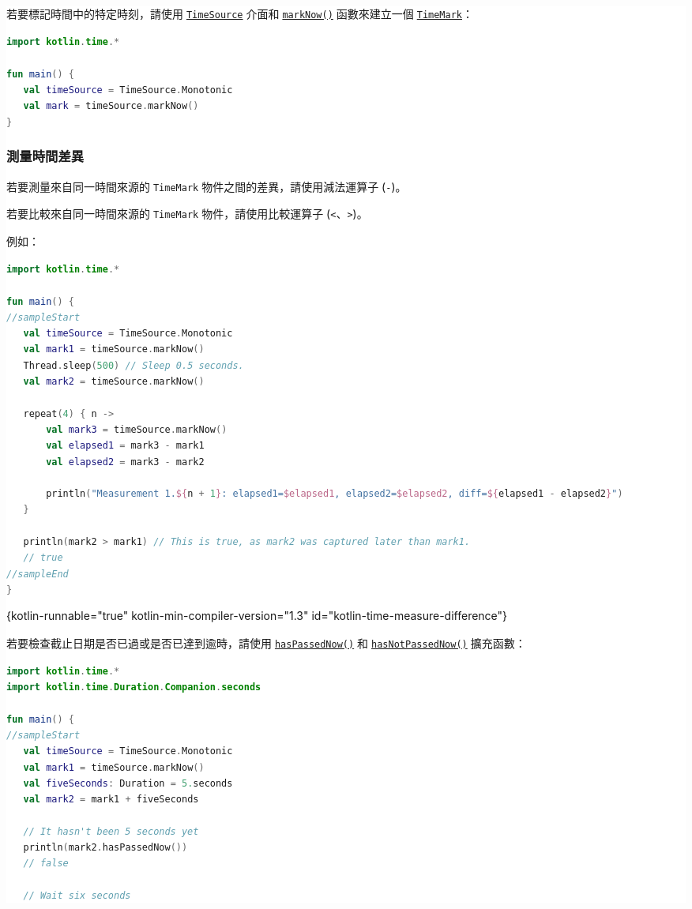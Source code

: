 若要標記時間中的特定時刻，請使用 [`TimeSource`](https://kotlinlang.org/api/latest/jvm/stdlib/kotlin.time/-time-source/) 介面和 [`markNow()`](https://kotlinlang.org/api/latest/jvm/stdlib/kotlin.time/-time-source/mark-now.html) 函數來建立一個 [`TimeMark`](https://kotlinlang.org/api/latest/jvm/stdlib/kotlin.time/-time-mark/)：

```kotlin
import kotlin.time.*

fun main() {
   val timeSource = TimeSource.Monotonic
   val mark = timeSource.markNow()
}
```

### 測量時間差異

若要測量來自同一時間來源的 `TimeMark` 物件之間的差異，請使用減法運算子 (`-`)。

若要比較來自同一時間來源的 `TimeMark` 物件，請使用比較運算子 (`<`、`>`)。

例如：

```kotlin
import kotlin.time.*

fun main() {
//sampleStart
   val timeSource = TimeSource.Monotonic
   val mark1 = timeSource.markNow()
   Thread.sleep(500) // Sleep 0.5 seconds.
   val mark2 = timeSource.markNow()

   repeat(4) { n ->
       val mark3 = timeSource.markNow()
       val elapsed1 = mark3 - mark1
       val elapsed2 = mark3 - mark2

       println("Measurement 1.${n + 1}: elapsed1=$elapsed1, elapsed2=$elapsed2, diff=${elapsed1 - elapsed2}")
   }

   println(mark2 > mark1) // This is true, as mark2 was captured later than mark1.
   // true
//sampleEnd
}
```
{kotlin-runnable="true" kotlin-min-compiler-version="1.3" id="kotlin-time-measure-difference"}

若要檢查截止日期是否已過或是否已達到逾時，請使用 [`hasPassedNow()`](https://kotlinlang.org/api/latest/jvm/stdlib/kotlin.time/-time-mark/has-passed-now.html) 和 [`hasNotPassedNow()`](https://kotlinlang.org/api/latest/jvm/stdlib/kotlin.time/-time-mark/has-not-passed-now.html) 擴充函數：

```kotlin
import kotlin.time.*
import kotlin.time.Duration.Companion.seconds

fun main() {
//sampleStart
   val timeSource = TimeSource.Monotonic
   val mark1 = timeSource.markNow()
   val fiveSeconds: Duration = 5.seconds
   val mark2 = mark1 + fiveSeconds

   // It hasn't been 5 seconds yet
   println(mark2.hasPassedNow())
   // false

   // Wait six seconds
```